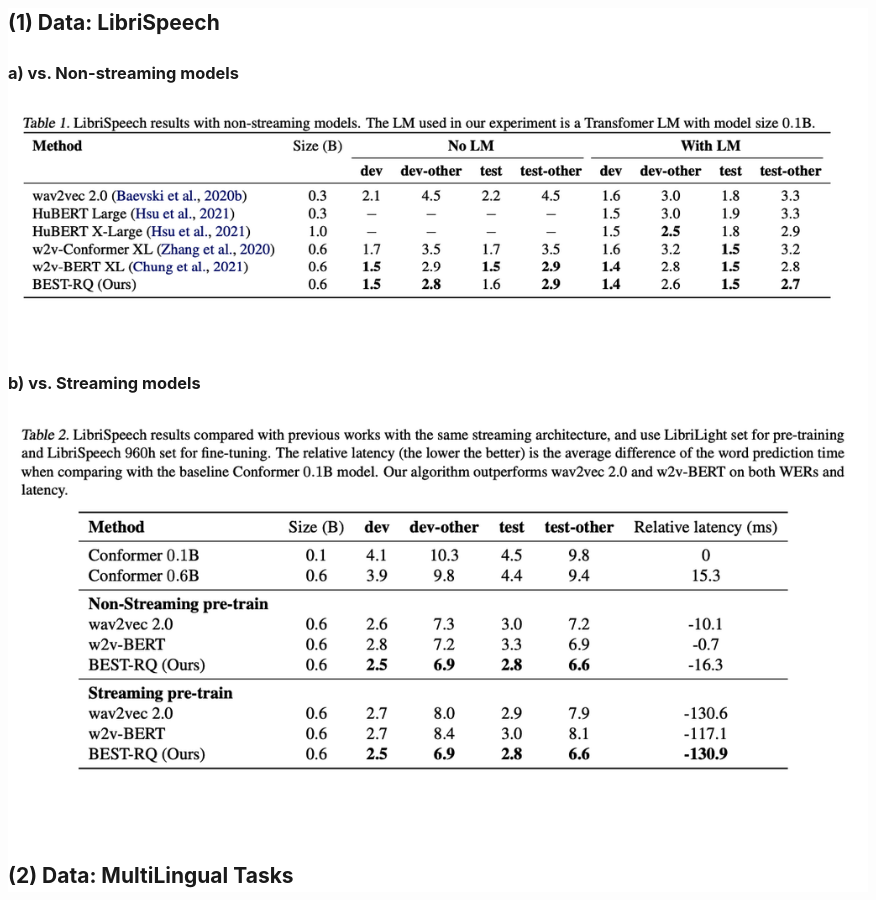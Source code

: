 ## (1) Data: LibriSpeech

### a) vs. Non-streaming models

![figure2](/assets/img/audio/img164.png)

<br>

### b) vs. Streaming models

![figure2](/assets/img/audio/img165.png)

<br>

## (2) Data: MultiLingual Tasks 
